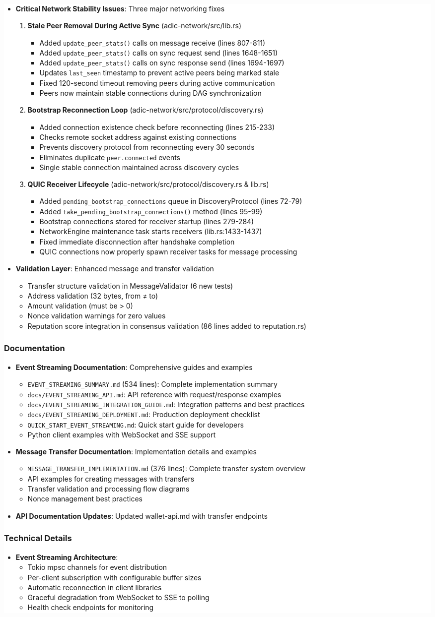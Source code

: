 - **Critical Network Stability Issues**: Three major networking fixes

  1. **Stale Peer Removal During Active Sync** (adic-network/src/lib.rs)
     - Added `update_peer_stats()` calls on message receive (lines 807-811)
     - Added `update_peer_stats()` calls on sync request send (lines 1648-1651)
     - Added `update_peer_stats()` calls on sync response send (lines 1694-1697)
     - Updates `last_seen` timestamp to prevent active peers being marked stale
     - Fixed 120-second timeout removing peers during active communication
     - Peers now maintain stable connections during DAG synchronization

  2. **Bootstrap Reconnection Loop** (adic-network/src/protocol/discovery.rs)
     - Added connection existence check before reconnecting (lines 215-233)
     - Checks remote socket address against existing connections
     - Prevents discovery protocol from reconnecting every 30 seconds
     - Eliminates duplicate `peer.connected` events
     - Single stable connection maintained across discovery cycles

  3. **QUIC Receiver Lifecycle** (adic-network/src/protocol/discovery.rs & lib.rs)
     - Added `pending_bootstrap_connections` queue in DiscoveryProtocol (lines 72-79)
     - Added `take_pending_bootstrap_connections()` method (lines 95-99)
     - Bootstrap connections stored for receiver startup (lines 279-284)
     - NetworkEngine maintenance task starts receivers (lib.rs:1433-1437)
     - Fixed immediate disconnection after handshake completion
     - QUIC connections now properly spawn receiver tasks for message processing

- **Validation Layer**: Enhanced message and transfer validation
  - Transfer structure validation in MessageValidator (6 new tests)
  - Address validation (32 bytes, from ≠ to)
  - Amount validation (must be > 0)
  - Nonce validation warnings for zero values
  - Reputation score integration in consensus validation (86 lines added to reputation.rs)

### Documentation
- **Event Streaming Documentation**: Comprehensive guides and examples
  - `EVENT_STREAMING_SUMMARY.md` (534 lines): Complete implementation summary
  - `docs/EVENT_STREAMING_API.md`: API reference with request/response examples
  - `docs/EVENT_STREAMING_INTEGRATION_GUIDE.md`: Integration patterns and best practices
  - `docs/EVENT_STREAMING_DEPLOYMENT.md`: Production deployment checklist
  - `QUICK_START_EVENT_STREAMING.md`: Quick start guide for developers
  - Python client examples with WebSocket and SSE support

- **Message Transfer Documentation**: Implementation details and examples
  - `MESSAGE_TRANSFER_IMPLEMENTATION.md` (376 lines): Complete transfer system overview
  - API examples for creating messages with transfers
  - Transfer validation and processing flow diagrams
  - Nonce management best practices

- **API Documentation Updates**: Updated wallet-api.md with transfer endpoints

### Technical Details
- **Event Streaming Architecture**:
  - Tokio mpsc channels for event distribution
  - Per-client subscription with configurable buffer sizes
  - Automatic reconnection in client libraries
  - Graceful degradation from WebSocket to SSE to polling
  - Health check endpoints for monitoring
